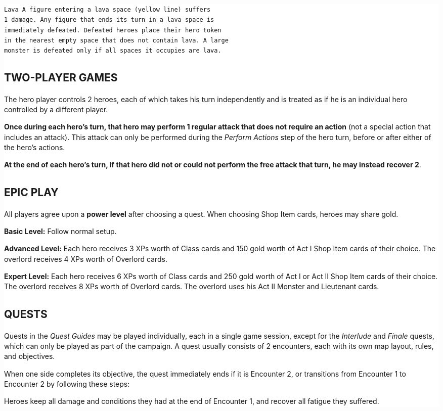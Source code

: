 ```
```
```
Lava A figure entering a lava space (yellow line) suffers
1 damage. Any figure that ends its turn in a lava space is
immediately defeated. Defeated heroes place their hero token
in the nearest empty space that does not contain lava. A large
monster is defeated only if all spaces it occupies are lava.
```

## TWO-PLAYER GAMES

The hero player controls 2 heroes, each of which takes his
turn independently and is treated as if he is an individual
hero controlled by a different player.

**Once during each hero’s turn, that hero may perform 1
regular attack that does not require an action** (not a special
action that includes an attack). This attack can only be
performed during the _Perform Actions_ step of the hero turn,
before or after either of the hero’s actions.

**At the end of each hero’s turn, if that hero did not or could not
perform the free attack that turn, he may instead recover 2**.

## EPIC PLAY

All players agree upon a **power level** after choosing a quest.
When choosing Shop Item cards, heroes may share gold.

**Basic Level:** Follow normal setup.

**Advanced Level:** Each hero receives 3 XPs worth of Class
cards and 150 gold worth of Act I Shop Item cards of their
choice. The overlord receives 4 XPs worth of Overlord cards.

**Expert Level:** Each hero receives 6 XPs worth of Class cards
and 250 gold worth of Act I or Act II Shop Item cards of their
choice. The overlord receives 8 XPs worth of Overlord cards.
The overlord uses his Act II Monster and Lieutenant cards.

## QUESTS

Quests in the _Quest Guides_ may be played individually, each
in a single game session, except for the _Interlude_ and _Finale_
quests, which can only be played as part of the campaign.
A quest usually consists of 2 encounters, each with its own
map layout, rules, and objectives.

When one side completes its objective, the quest
immediately ends if it is Encounter 2, or transitions from
Encounter 1 to Encounter 2 by following these steps:

Heroes keep all damage and conditions they had at the
end of Encounter 1, and recover all fatigue they suffered.
